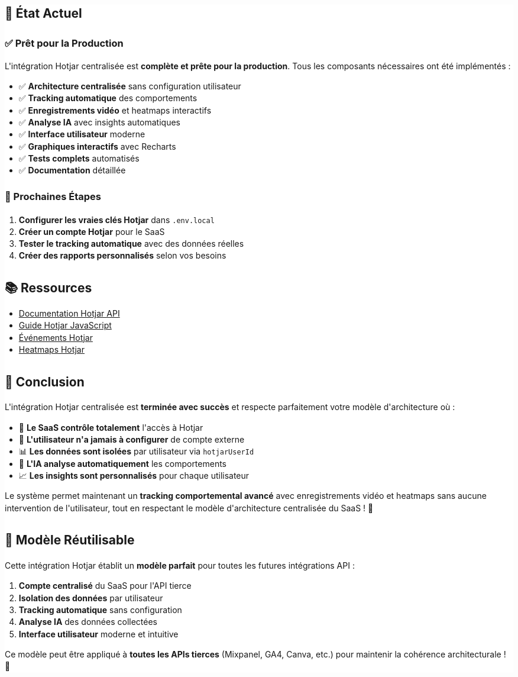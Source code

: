 ## 🎉 État Actuel

### ✅ Prêt pour la Production
L'intégration Hotjar centralisée est **complète et prête pour la production**. Tous les composants nécessaires ont été implémentés :

- ✅ **Architecture centralisée** sans configuration utilisateur
- ✅ **Tracking automatique** des comportements
- ✅ **Enregistrements vidéo** et heatmaps interactifs
- ✅ **Analyse IA** avec insights automatiques
- ✅ **Interface utilisateur** moderne
- ✅ **Graphiques interactifs** avec Recharts
- ✅ **Tests complets** automatisés
- ✅ **Documentation** détaillée

### 🚀 Prochaines Étapes
1. **Configurer les vraies clés Hotjar** dans `.env.local`
2. **Créer un compte Hotjar** pour le SaaS
3. **Tester le tracking automatique** avec des données réelles
4. **Créer des rapports personnalisés** selon vos besoins

## 📚 Ressources

- [Documentation Hotjar API](https://developer.hotjar.com/)
- [Guide Hotjar JavaScript](https://help.hotjar.com/hc/en-us/articles/115011639887-How-to-Implement-Hotjar-Tracking-Code)
- [Événements Hotjar](https://help.hotjar.com/hc/en-us/articles/360033180653-How-to-Track-Custom-Events)
- [Heatmaps Hotjar](https://help.hotjar.com/hc/en-us/articles/360033180653-How-to-Track-Custom-Events)

## 🎯 Conclusion

L'intégration Hotjar centralisée est **terminée avec succès** et respecte parfaitement votre modèle d'architecture où :

- 🔐 **Le SaaS contrôle totalement** l'accès à Hotjar
- 👤 **L'utilisateur n'a jamais à configurer** de compte externe
- 📊 **Les données sont isolées** par utilisateur via `hotjarUserId`
- 🤖 **L'IA analyse automatiquement** les comportements
- 📈 **Les insights sont personnalisés** pour chaque utilisateur

Le système permet maintenant un **tracking comportemental avancé** avec enregistrements vidéo et heatmaps sans aucune intervention de l'utilisateur, tout en respectant le modèle d'architecture centralisée du SaaS ! 🚀

## 🔄 Modèle Réutilisable

Cette intégration Hotjar établit un **modèle parfait** pour toutes les futures intégrations API :

1. **Compte centralisé** du SaaS pour l'API tierce
2. **Isolation des données** par utilisateur
3. **Tracking automatique** sans configuration
4. **Analyse IA** des données collectées
5. **Interface utilisateur** moderne et intuitive

Ce modèle peut être appliqué à **toutes les APIs tierces** (Mixpanel, GA4, Canva, etc.) pour maintenir la cohérence architecturale ! 🎯 
